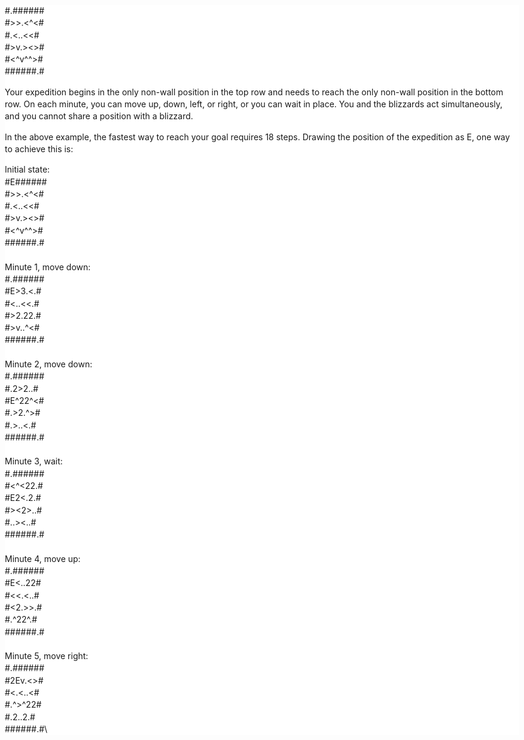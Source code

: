 #.######\
#>>.<^<#\
#.<..<<#\
#>v.><>#\
#<^v^^>#\
######.#



Your expedition begins in the only non-wall position in the top row and needs to reach the only non-wall position in the bottom row. On each minute, you can move up, down, left, or right, or you can wait in place. You and the blizzards act simultaneously, and you cannot share a position with a blizzard.



In the above example, the fastest way to reach your goal requires 18 steps. Drawing the position of the expedition as E, one way to achieve this is:



Initial state:\
#E######\
#>>.<^<#\
#.<..<<#\
#>v.><>#\
#<^v^^>#\
######.#\
\
Minute 1, move down:\
#.######\
#E>3.<.#\
#<..<<.#\
#>2.22.#\
#>v..^<#\
######.#\
\
Minute 2, move down:\
#.######\
#.2>2..#\
#E^22^<#\
#.>2.^>#\
#.>..<.#\
######.#\
\
Minute 3, wait:\
#.######\
#<^<22.#\
#E2<.2.#\
#><2>..#\
#..><..#\
######.#\
\
Minute 4, move up:\
#.######\
#E<..22#\
#<<.<..#\
#<2.>>.#\
#.^22^.#\
######.#\
\
Minute 5, move right:\
#.######\
#2Ev.<>#\
#<.<..<#\
#.^>^22#\
#.2..2.#\
######.#\